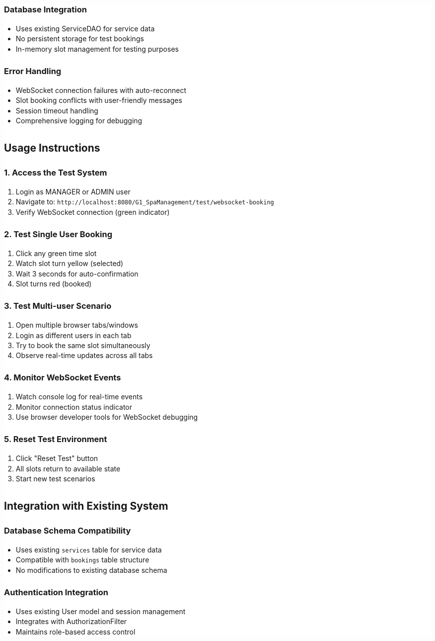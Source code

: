 ### Database Integration
- Uses existing ServiceDAO for service data
- No persistent storage for test bookings
- In-memory slot management for testing purposes

### Error Handling
- WebSocket connection failures with auto-reconnect
- Slot booking conflicts with user-friendly messages
- Session timeout handling
- Comprehensive logging for debugging

## Usage Instructions

### 1. Access the Test System
1. Login as MANAGER or ADMIN user
2. Navigate to: `http://localhost:8080/G1_SpaManagement/test/websocket-booking`
3. Verify WebSocket connection (green indicator)

### 2. Test Single User Booking
1. Click any green time slot
2. Watch slot turn yellow (selected)
3. Wait 3 seconds for auto-confirmation
4. Slot turns red (booked)

### 3. Test Multi-user Scenario
1. Open multiple browser tabs/windows
2. Login as different users in each tab
3. Try to book the same slot simultaneously
4. Observe real-time updates across all tabs

### 4. Monitor WebSocket Events
1. Watch console log for real-time events
2. Monitor connection status indicator
3. Use browser developer tools for WebSocket debugging

### 5. Reset Test Environment
1. Click "Reset Test" button
2. All slots return to available state
3. Start new test scenarios

## Integration with Existing System

### Database Schema Compatibility
- Uses existing `services` table for service data
- Compatible with `bookings` table structure
- No modifications to existing database schema

### Authentication Integration
- Uses existing User model and session management
- Integrates with AuthorizationFilter
- Maintains role-based access control

